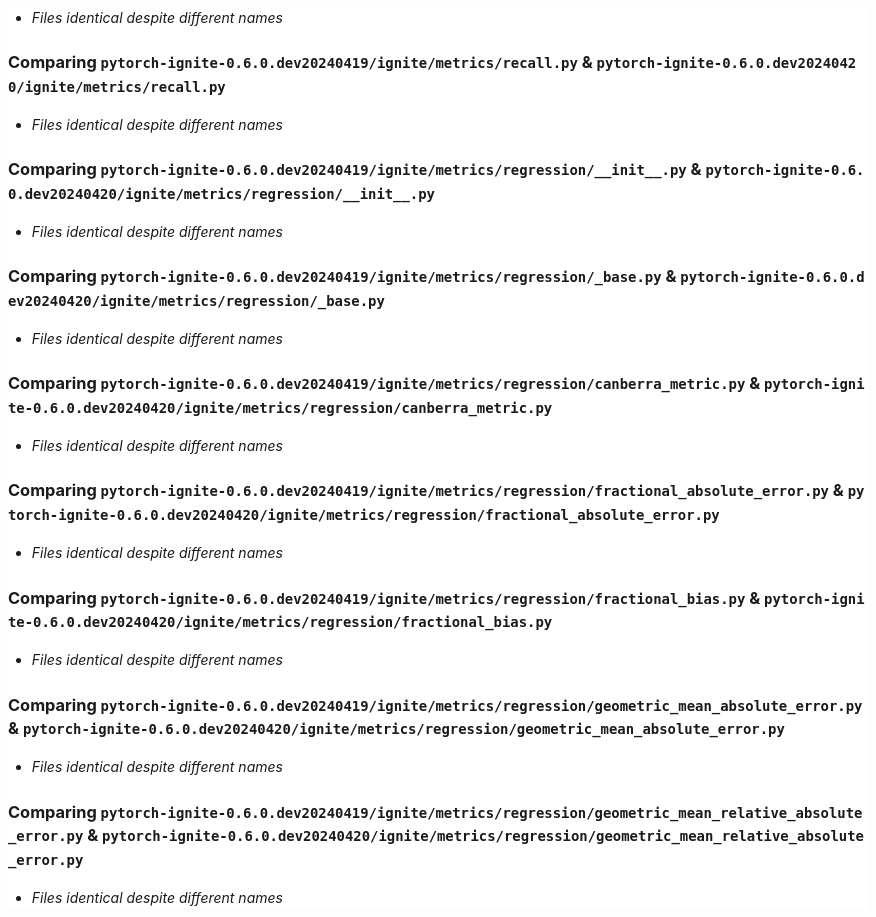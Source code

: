  * *Files identical despite different names*

### Comparing `pytorch-ignite-0.6.0.dev20240419/ignite/metrics/recall.py` & `pytorch-ignite-0.6.0.dev20240420/ignite/metrics/recall.py`

 * *Files identical despite different names*

### Comparing `pytorch-ignite-0.6.0.dev20240419/ignite/metrics/regression/__init__.py` & `pytorch-ignite-0.6.0.dev20240420/ignite/metrics/regression/__init__.py`

 * *Files identical despite different names*

### Comparing `pytorch-ignite-0.6.0.dev20240419/ignite/metrics/regression/_base.py` & `pytorch-ignite-0.6.0.dev20240420/ignite/metrics/regression/_base.py`

 * *Files identical despite different names*

### Comparing `pytorch-ignite-0.6.0.dev20240419/ignite/metrics/regression/canberra_metric.py` & `pytorch-ignite-0.6.0.dev20240420/ignite/metrics/regression/canberra_metric.py`

 * *Files identical despite different names*

### Comparing `pytorch-ignite-0.6.0.dev20240419/ignite/metrics/regression/fractional_absolute_error.py` & `pytorch-ignite-0.6.0.dev20240420/ignite/metrics/regression/fractional_absolute_error.py`

 * *Files identical despite different names*

### Comparing `pytorch-ignite-0.6.0.dev20240419/ignite/metrics/regression/fractional_bias.py` & `pytorch-ignite-0.6.0.dev20240420/ignite/metrics/regression/fractional_bias.py`

 * *Files identical despite different names*

### Comparing `pytorch-ignite-0.6.0.dev20240419/ignite/metrics/regression/geometric_mean_absolute_error.py` & `pytorch-ignite-0.6.0.dev20240420/ignite/metrics/regression/geometric_mean_absolute_error.py`

 * *Files identical despite different names*

### Comparing `pytorch-ignite-0.6.0.dev20240419/ignite/metrics/regression/geometric_mean_relative_absolute_error.py` & `pytorch-ignite-0.6.0.dev20240420/ignite/metrics/regression/geometric_mean_relative_absolute_error.py`

 * *Files identical despite different names*
